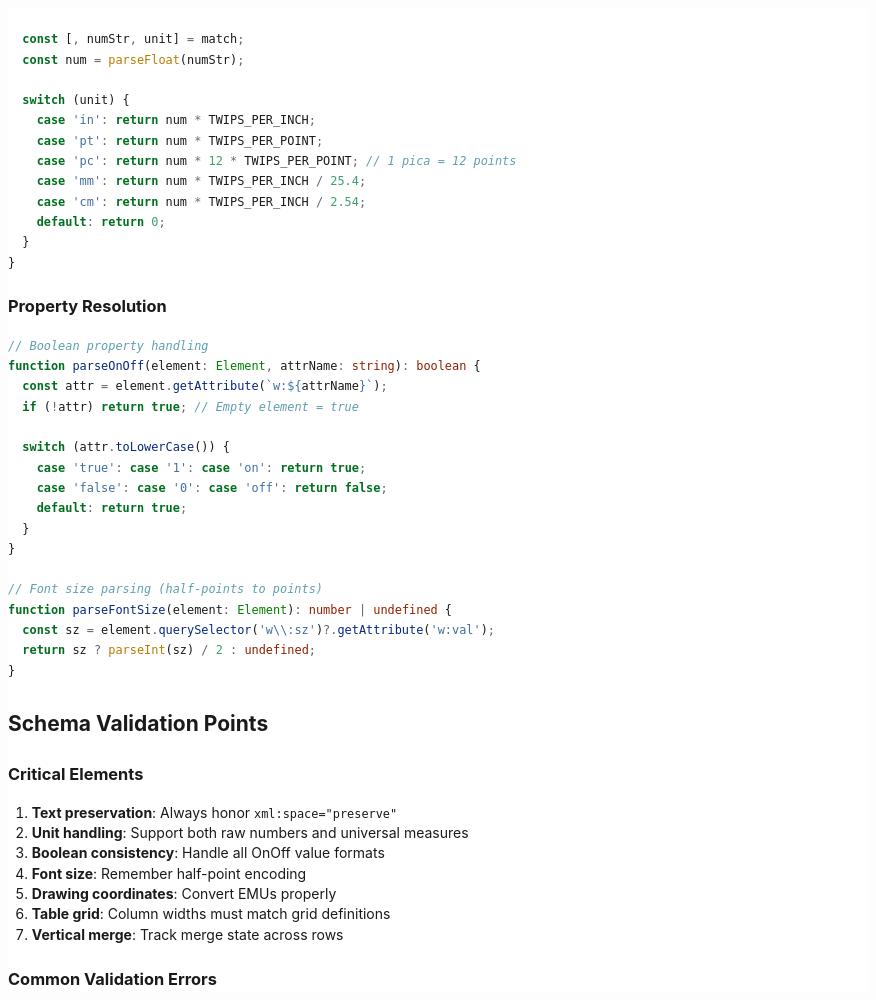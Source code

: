 ```typescript
  
  const [, numStr, unit] = match;
  const num = parseFloat(numStr);
  
  switch (unit) {
    case 'in': return num * TWIPS_PER_INCH;
    case 'pt': return num * TWIPS_PER_POINT;
    case 'pc': return num * 12 * TWIPS_PER_POINT; // 1 pica = 12 points
    case 'mm': return num * TWIPS_PER_INCH / 25.4;
    case 'cm': return num * TWIPS_PER_INCH / 2.54;
    default: return 0;
  }
}
```

### Property Resolution

```typescript
// Boolean property handling
function parseOnOff(element: Element, attrName: string): boolean {
  const attr = element.getAttribute(`w:${attrName}`);
  if (!attr) return true; // Empty element = true
  
  switch (attr.toLowerCase()) {
    case 'true': case '1': case 'on': return true;
    case 'false': case '0': case 'off': return false;
    default: return true;
  }
}

// Font size parsing (half-points to points)
function parseFontSize(element: Element): number | undefined {
  const sz = element.querySelector('w\\:sz')?.getAttribute('w:val');
  return sz ? parseInt(sz) / 2 : undefined;
}
```

## Schema Validation Points

### Critical Elements

1. **Text preservation**: Always honor `xml:space="preserve"`
2. **Unit handling**: Support both raw numbers and universal measures
3. **Boolean consistency**: Handle all OnOff value formats
4. **Font size**: Remember half-point encoding
5. **Drawing coordinates**: Convert EMUs properly
6. **Table grid**: Column widths must match grid definitions
7. **Vertical merge**: Track merge state across rows

### Common Validation Errors
